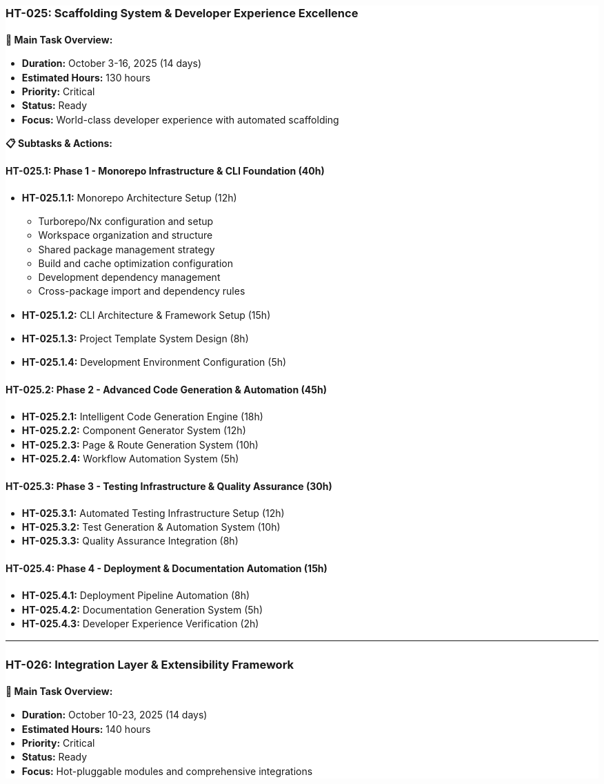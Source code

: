 
### **HT-025: Scaffolding System & Developer Experience Excellence**

**🎯 Main Task Overview:**
- **Duration:** October 3-16, 2025 (14 days)
- **Estimated Hours:** 130 hours
- **Priority:** Critical
- **Status:** Ready
- **Focus:** World-class developer experience with automated scaffolding

**📋 Subtasks & Actions:**

#### **HT-025.1: Phase 1 - Monorepo Infrastructure & CLI Foundation** (40h)
- **HT-025.1.1:** Monorepo Architecture Setup (12h)
  - Turborepo/Nx configuration and setup
  - Workspace organization and structure
  - Shared package management strategy
  - Build and cache optimization configuration
  - Development dependency management
  - Cross-package import and dependency rules

- **HT-025.1.2:** CLI Architecture & Framework Setup (15h)
- **HT-025.1.3:** Project Template System Design (8h)
- **HT-025.1.4:** Development Environment Configuration (5h)

#### **HT-025.2: Phase 2 - Advanced Code Generation & Automation** (45h)
- **HT-025.2.1:** Intelligent Code Generation Engine (18h)
- **HT-025.2.2:** Component Generator System (12h)
- **HT-025.2.3:** Page & Route Generation System (10h)
- **HT-025.2.4:** Workflow Automation System (5h)

#### **HT-025.3: Phase 3 - Testing Infrastructure & Quality Assurance** (30h)
- **HT-025.3.1:** Automated Testing Infrastructure Setup (12h)
- **HT-025.3.2:** Test Generation & Automation System (10h)
- **HT-025.3.3:** Quality Assurance Integration (8h)

#### **HT-025.4: Phase 4 - Deployment & Documentation Automation** (15h)
- **HT-025.4.1:** Deployment Pipeline Automation (8h)
- **HT-025.4.2:** Documentation Generation System (5h)
- **HT-025.4.3:** Developer Experience Verification (2h)

---

### **HT-026: Integration Layer & Extensibility Framework**

**🎯 Main Task Overview:**
- **Duration:** October 10-23, 2025 (14 days)
- **Estimated Hours:** 140 hours
- **Priority:** Critical
- **Status:** Ready
- **Focus:** Hot-pluggable modules and comprehensive integrations
